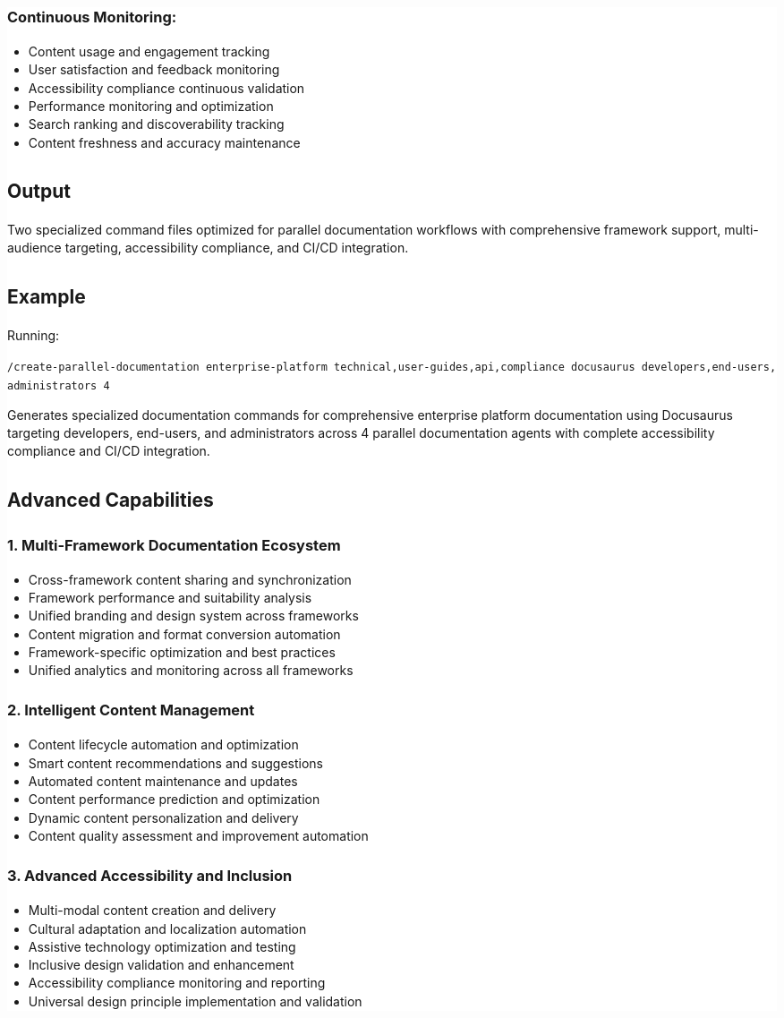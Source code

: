 ### Continuous Monitoring:
- Content usage and engagement tracking
- User satisfaction and feedback monitoring
- Accessibility compliance continuous validation
- Performance monitoring and optimization
- Search ranking and discoverability tracking
- Content freshness and accuracy maintenance

## Output
Two specialized command files optimized for parallel documentation workflows with comprehensive framework support, multi-audience targeting, accessibility compliance, and CI/CD integration.

## Example

Running:
```
/create-parallel-documentation enterprise-platform technical,user-guides,api,compliance docusaurus developers,end-users,administrators 4
```

Generates specialized documentation commands for comprehensive enterprise platform documentation using Docusaurus targeting developers, end-users, and administrators across 4 parallel documentation agents with complete accessibility compliance and CI/CD integration.

## Advanced Capabilities

### 1. **Multi-Framework Documentation Ecosystem**
- Cross-framework content sharing and synchronization
- Framework performance and suitability analysis
- Unified branding and design system across frameworks
- Content migration and format conversion automation
- Framework-specific optimization and best practices
- Unified analytics and monitoring across all frameworks

### 2. **Intelligent Content Management**
- Content lifecycle automation and optimization
- Smart content recommendations and suggestions
- Automated content maintenance and updates
- Content performance prediction and optimization
- Dynamic content personalization and delivery
- Content quality assessment and improvement automation

### 3. **Advanced Accessibility and Inclusion**
- Multi-modal content creation and delivery
- Cultural adaptation and localization automation
- Assistive technology optimization and testing
- Inclusive design validation and enhancement
- Accessibility compliance monitoring and reporting
- Universal design principle implementation and validation
